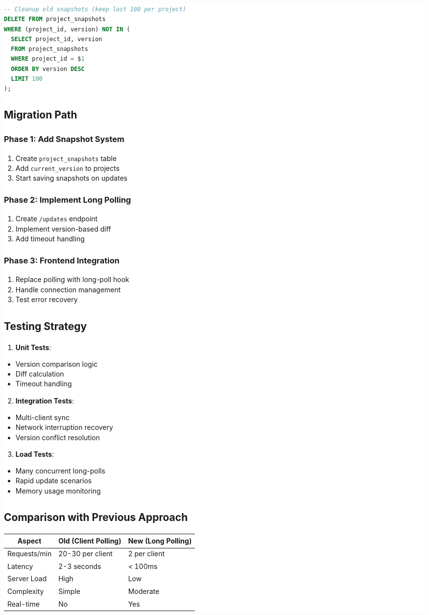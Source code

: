 ```sql
-- Cleanup old snapshots (keep last 100 per project)
DELETE FROM project_snapshots
WHERE (project_id, version) NOT IN (
  SELECT project_id, version
  FROM project_snapshots
  WHERE project_id = $1
  ORDER BY version DESC
  LIMIT 100
);
```

## Migration Path

### Phase 1: Add Snapshot System
1. Create `project_snapshots` table
2. Add `current_version` to projects
3. Start saving snapshots on updates

### Phase 2: Implement Long Polling
1. Create `/updates` endpoint
2. Implement version-based diff
3. Add timeout handling

### Phase 3: Frontend Integration
1. Replace polling with long-poll hook
2. Handle connection management
3. Test error recovery

## Testing Strategy

1. **Unit Tests**:
- Version comparison logic
- Diff calculation
- Timeout handling

2. **Integration Tests**:
- Multi-client sync
- Network interruption recovery
- Version conflict resolution

3. **Load Tests**:
- Many concurrent long-polls
- Rapid update scenarios
- Memory usage monitoring

## Comparison with Previous Approach

| Aspect | Old (Client Polling) | New (Long Polling) |
|--------|---------------------|-------------------|
| Requests/min | 20-30 per client | 2 per client |
| Latency | 2-3 seconds | < 100ms |
| Server Load | High | Low |
| Complexity | Simple | Moderate |
| Real-time | No | Yes |